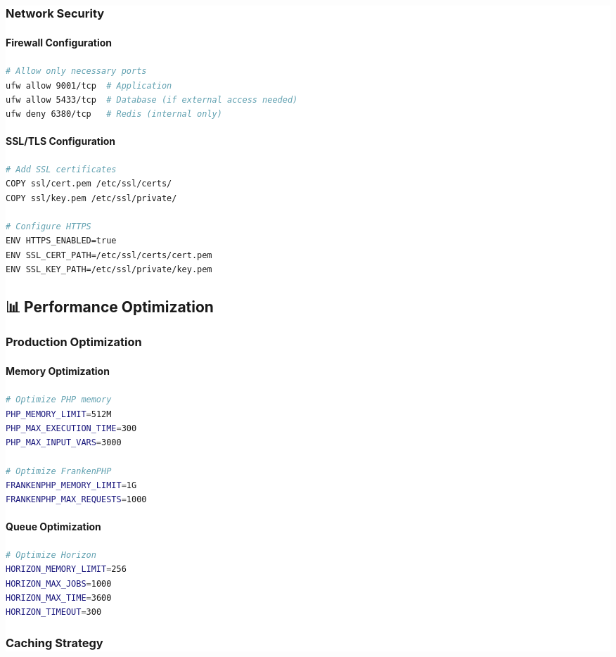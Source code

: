### Network Security

#### **Firewall Configuration**

```bash
# Allow only necessary ports
ufw allow 9001/tcp  # Application
ufw allow 5433/tcp  # Database (if external access needed)
ufw deny 6380/tcp   # Redis (internal only)
```

#### **SSL/TLS Configuration**

```bash
# Add SSL certificates
COPY ssl/cert.pem /etc/ssl/certs/
COPY ssl/key.pem /etc/ssl/private/

# Configure HTTPS
ENV HTTPS_ENABLED=true
ENV SSL_CERT_PATH=/etc/ssl/certs/cert.pem
ENV SSL_KEY_PATH=/etc/ssl/private/key.pem
```

## 📊 Performance Optimization

### Production Optimization

#### **Memory Optimization**

```bash
# Optimize PHP memory
PHP_MEMORY_LIMIT=512M
PHP_MAX_EXECUTION_TIME=300
PHP_MAX_INPUT_VARS=3000

# Optimize FrankenPHP
FRANKENPHP_MEMORY_LIMIT=1G
FRANKENPHP_MAX_REQUESTS=1000
```

#### **Queue Optimization**

```bash
# Optimize Horizon
HORIZON_MEMORY_LIMIT=256
HORIZON_MAX_JOBS=1000
HORIZON_MAX_TIME=3600
HORIZON_TIMEOUT=300
```

### Caching Strategy
